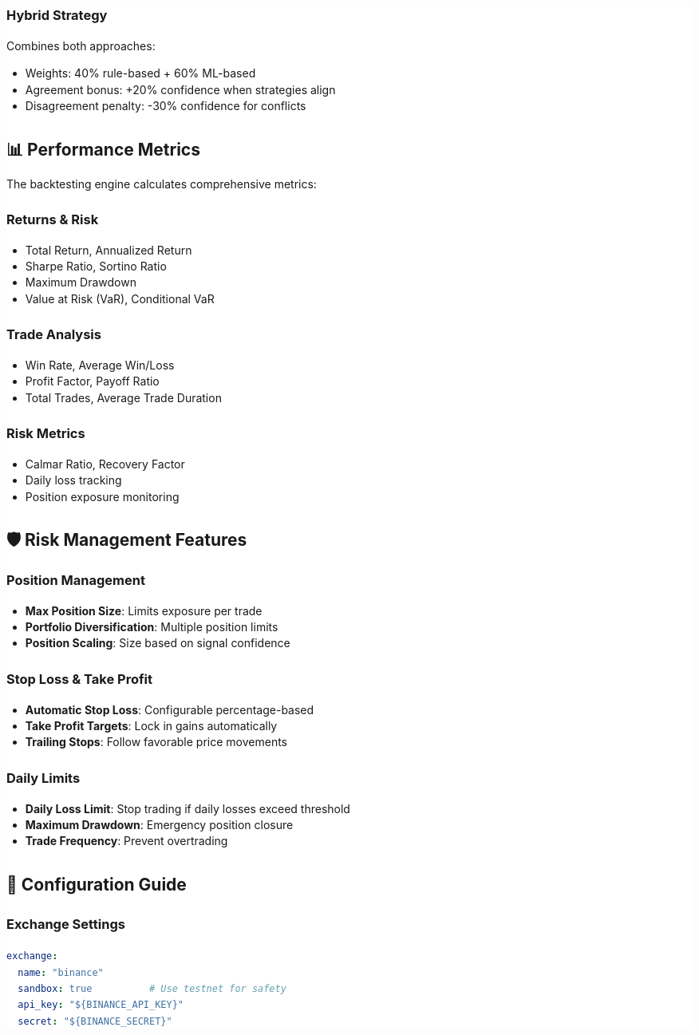 ### Hybrid Strategy
Combines both approaches:
- Weights: 40% rule-based + 60% ML-based
- Agreement bonus: +20% confidence when strategies align
- Disagreement penalty: -30% confidence for conflicts

## 📊 Performance Metrics

The backtesting engine calculates comprehensive metrics:

### Returns & Risk
- Total Return, Annualized Return
- Sharpe Ratio, Sortino Ratio
- Maximum Drawdown
- Value at Risk (VaR), Conditional VaR

### Trade Analysis
- Win Rate, Average Win/Loss
- Profit Factor, Payoff Ratio
- Total Trades, Average Trade Duration

### Risk Metrics
- Calmar Ratio, Recovery Factor
- Daily loss tracking
- Position exposure monitoring

## 🛡️ Risk Management Features

### Position Management
- **Max Position Size**: Limits exposure per trade
- **Portfolio Diversification**: Multiple position limits
- **Position Scaling**: Size based on signal confidence

### Stop Loss & Take Profit
- **Automatic Stop Loss**: Configurable percentage-based
- **Take Profit Targets**: Lock in gains automatically
- **Trailing Stops**: Follow favorable price movements

### Daily Limits
- **Daily Loss Limit**: Stop trading if daily losses exceed threshold
- **Maximum Drawdown**: Emergency position closure
- **Trade Frequency**: Prevent overtrading

## 🔧 Configuration Guide

### Exchange Settings
```yaml
exchange:
  name: "binance"
  sandbox: true          # Use testnet for safety
  api_key: "${BINANCE_API_KEY}"
  secret: "${BINANCE_SECRET}"
```
